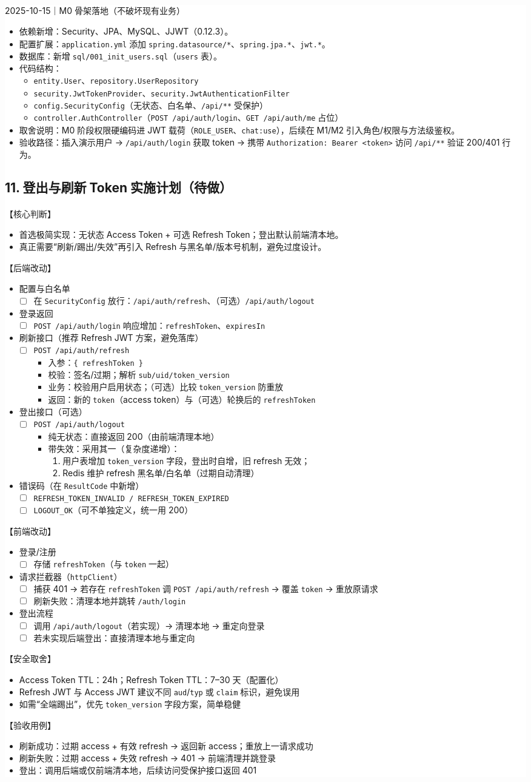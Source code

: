 2025-10-15｜M0 骨架落地（不破坏现有业务）

- 依赖新增：Security、JPA、MySQL、JJWT（0.12.3）。
- 配置扩展：`application.yml` 添加 `spring.datasource/*`、`spring.jpa.*`、`jwt.*`。
- 数据库：新增 `sql/001_init_users.sql`（`users` 表）。
- 代码结构：
  - `entity.User`、`repository.UserRepository`
  - `security.JwtTokenProvider`、`security.JwtAuthenticationFilter`
  - `config.SecurityConfig`（无状态、白名单、`/api/**` 受保护）
  - `controller.AuthController`（`POST /api/auth/login`、`GET /api/auth/me` 占位）
- 取舍说明：M0 阶段权限硬编码进 JWT 载荷（`ROLE_USER`、`chat:use`），后续在 M1/M2 引入角色/权限与方法级鉴权。
- 验收路径：插入演示用户 → `/api/auth/login` 获取 token → 携带 `Authorization: Bearer <token>` 访问 `/api/**` 验证 200/401 行为。


## 11. 登出与刷新 Token 实施计划（待做）

【核心判断】
- 首选极简实现：无状态 Access Token + 可选 Refresh Token；登出默认前端清本地。
- 真正需要“刷新/踢出/失效”再引入 Refresh 与黑名单/版本号机制，避免过度设计。

【后端改动】
- 配置与白名单
  - [ ] 在 `SecurityConfig` 放行：`/api/auth/refresh`、（可选）`/api/auth/logout`
- 登录返回
  - [ ] `POST /api/auth/login` 响应增加：`refreshToken`、`expiresIn`
- 刷新接口（推荐 Refresh JWT 方案，避免落库）
  - [ ] `POST /api/auth/refresh`
    - 入参：`{ refreshToken }`
    - 校验：签名/过期；解析 `sub/uid/token_version`
    - 业务：校验用户启用状态；（可选）比较 `token_version` 防重放
    - 返回：新的 `token`（access token）与（可选）轮换后的 `refreshToken`
- 登出接口（可选）
  - [ ] `POST /api/auth/logout`
    - 纯无状态：直接返回 200（由前端清理本地）
    - 带失效：采用其一（复杂度递增）：
      1) 用户表增加 `token_version` 字段，登出时自增，旧 refresh 无效；
      2) Redis 维护 refresh 黑名单/白名单（过期自动清理）
- 错误码（在 `ResultCode` 中新增）
  - [ ] `REFRESH_TOKEN_INVALID / REFRESH_TOKEN_EXPIRED`
  - [ ] `LOGOUT_OK`（可不单独定义，统一用 200）

【前端改动】
- 登录/注册
  - [ ] 存储 `refreshToken`（与 `token` 一起）
- 请求拦截器（`httpClient`）
  - [ ] 捕获 401 → 若存在 `refreshToken` 调 `POST /api/auth/refresh` → 覆盖 `token` → 重放原请求
  - [ ] 刷新失败：清理本地并跳转 `/auth/login`
- 登出流程
  - [ ] 调用 `/api/auth/logout`（若实现）→ 清理本地 → 重定向登录
  - [ ] 若未实现后端登出：直接清理本地与重定向

【安全取舍】
- Access Token TTL：24h；Refresh Token TTL：7–30 天（配置化）
- Refresh JWT 与 Access JWT 建议不同 `aud`/`typ` 或 `claim` 标识，避免误用
- 如需“全端踢出”，优先 `token_version` 字段方案，简单稳健

【验收用例】
- 刷新成功：过期 access + 有效 refresh → 返回新 access；重放上一请求成功
- 刷新失败：过期 access + 失效 refresh → 401 → 前端清理并跳登录
- 登出：调用后端或仅前端清本地，后续访问受保护接口返回 401

